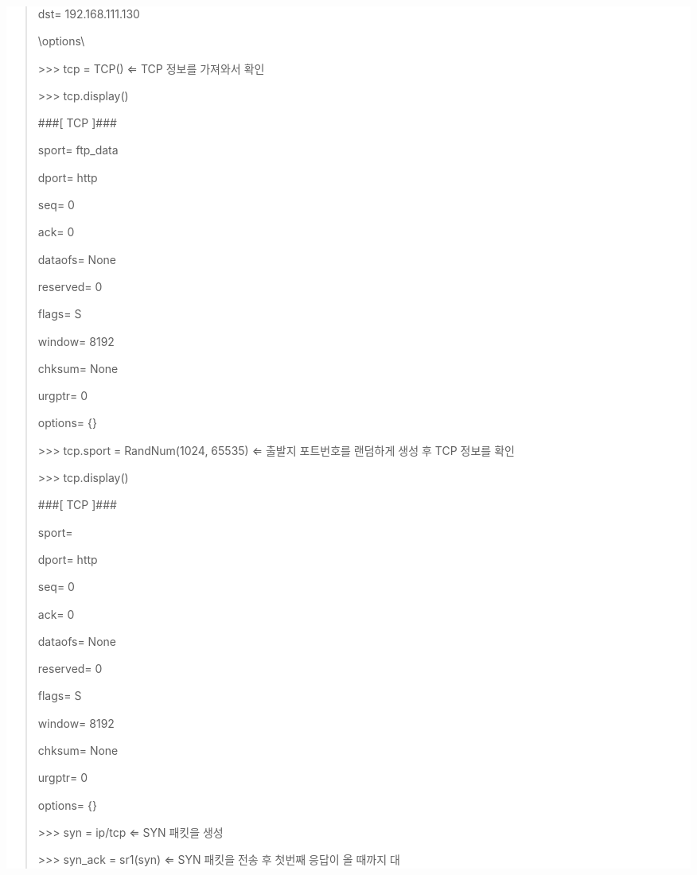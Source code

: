 >  dst= 192.168.111.130
>
>  \options\
>
>\>>> tcp = TCP() ⇐ TCP 정보를 가져와서 확인
>
>\>>> tcp.display()
>
>\###[ TCP ]###
>
>  sport= ftp_data
>
>  dport= http
>
>  seq= 0
>
>  ack= 0
>
>  dataofs= None
>
>  reserved= 0
>
>  flags= S
>
>  window= 8192
>
>  chksum= None
>
>  urgptr= 0
>
>  options= {}
>
>\>>> tcp.sport = RandNum(1024, 65535) ⇐ 출발지 포트번호를 랜덤하게 생성 후 TCP 정보를 확인
>
>\>>> tcp.display()
>
>\###[ TCP ]###
>
>  sport= <RandNum>
>
>  dport= http
>
>  seq= 0
>
>  ack= 0
>
>  dataofs= None
>
>  reserved= 0
>
>  flags= S
>
>  window= 8192
>
>  chksum= None
>
>  urgptr= 0
>
>  options= {}
>
>\>>> syn = ip/tcp ⇐ SYN 패킷을 생성
>
>\>>> syn_ack = sr1(syn) ⇐ SYN 패킷을 전송 후 첫번째 응답이 올 때까지 대
>